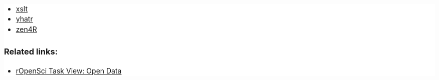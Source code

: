   - [xslt](https://cran.rstudio.com/web/packages/xslt/index.html)
  - [yhatr](https://cran.rstudio.com/web/packages/yhatr/index.html)
  - [zen4R](https://cran.rstudio.com/web/packages/zen4R/index.html)

### Related links:

  - [rOpenSci Task View: Open Data](https://github.com/ropensci/opendata)
